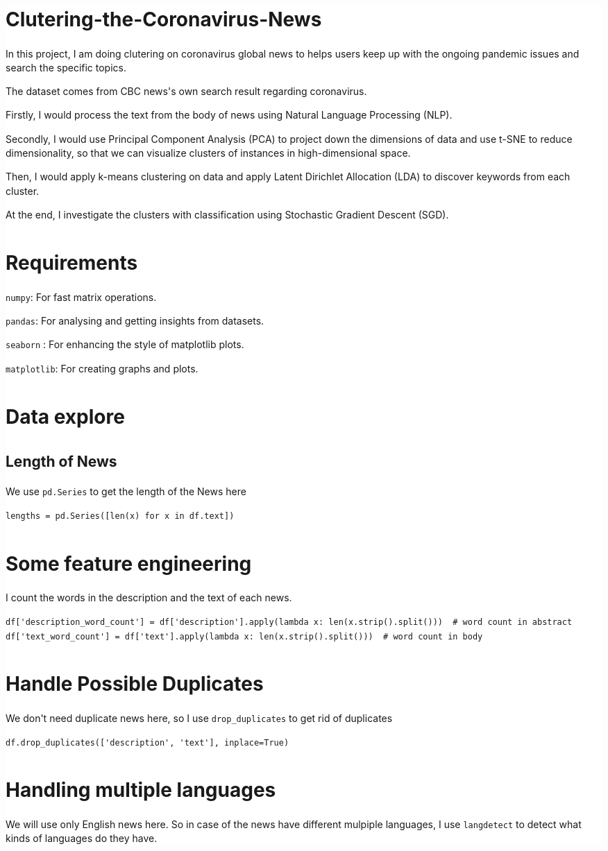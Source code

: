 # Clutering-the-Coronavirus-News
In this project, I am doing clutering on coronavirus global news to helps users keep up with the ongoing pandemic issues and search the specific topics.

The dataset comes from CBC news's own search result regarding coronavirus.


Firstly, I would process the text from the body of news using Natural Language Processing (NLP).

Secondly, I would use Principal Component Analysis (PCA) to project down the dimensions of data and use t-SNE to reduce dimensionality, so that we can visualize clusters of instances in high-dimensional space.

Then, I would apply k-means clustering on data and apply Latent Dirichlet Allocation (LDA) to discover keywords from each cluster.

At the end, I investigate the clusters with classification using Stochastic Gradient Descent (SGD).

# Requirements
`numpy`: For fast matrix operations.

`pandas`: For analysing and getting insights from datasets.

`seaborn` : For enhancing the style of matplotlib plots.

`matplotlib`: For creating graphs and plots.

# Data explore

## Length of News
We use `pd.Series` to get the length of the News here
```
lengths = pd.Series([len(x) for x in df.text])
```

# Some feature engineering
I count the words in the description and the text of each news.
```
df['description_word_count'] = df['description'].apply(lambda x: len(x.strip().split()))  # word count in abstract
df['text_word_count'] = df['text'].apply(lambda x: len(x.strip().split()))  # word count in body
```

# Handle Possible Duplicates
We don't need duplicate news here, so I use `drop_duplicates` to get rid of duplicates
```
df.drop_duplicates(['description', 'text'], inplace=True)
```

# Handling multiple languages
We will use only English news here. So in case of the news have different mulpiple languages, I use `langdetect` to detect what kinds of languages do they have.
